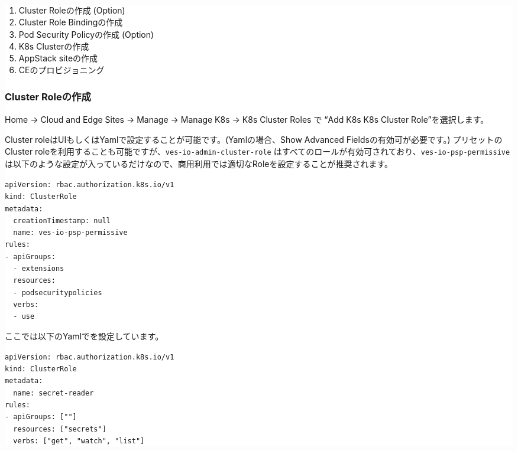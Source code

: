 1. Cluster Roleの作成 (Option)
1. Cluster Role Bindingの作成
1. Pod Security Policyの作成 (Option)
1. K8s Clusterの作成
1. AppStack siteの作成
1. CEのプロビジョニング

### Cluster Roleの作成

Home -> Cloud and Edge Sites -> Manage -> Manage K8s -> K8s Cluster Roles で “Add K8s K8s Cluster Role”を選択します。

Cluster roleはUIもしくはYamlで設定することが可能です。(Yamlの場合、Show Advanced Fieldsの有効可が必要です。)
プリセットのCluster roleを利用することも可能ですが、`ves-io-admin-cluster-role` はすべてのロールが有効可されており、`ves-io-psp-permissive`は以下のような設定が入っているだけなので、商用利用では適切なRoleを設定することが推奨されます。

```
apiVersion: rbac.authorization.k8s.io/v1
kind: ClusterRole
metadata:
  creationTimestamp: null
  name: ves-io-psp-permissive
rules:
- apiGroups:
  - extensions
  resources:
  - podsecuritypolicies
  verbs:
  - use
```

ここでは以下のYamlでを設定しています。

```
apiVersion: rbac.authorization.k8s.io/v1
kind: ClusterRole
metadata:
  name: secret-reader
rules:
- apiGroups: [""]
  resources: ["secrets"]
  verbs: ["get", "watch", "list"]
```
